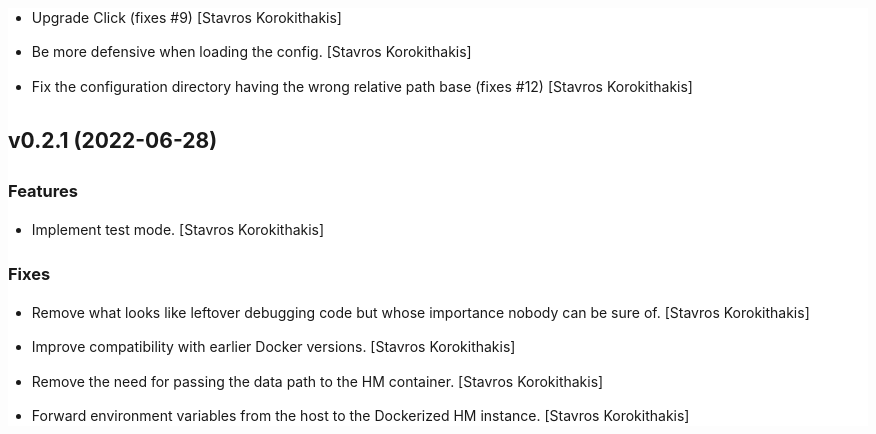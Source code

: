 * Upgrade Click (fixes #9) [Stavros Korokithakis]

* Be more defensive when loading the config. [Stavros Korokithakis]

* Fix the configuration directory having the wrong relative path base (fixes #12) [Stavros Korokithakis]


## v0.2.1 (2022-06-28)

### Features

* Implement test mode. [Stavros Korokithakis]

### Fixes

* Remove what looks like leftover debugging code but whose importance nobody can be sure of. [Stavros Korokithakis]

* Improve compatibility with earlier Docker versions. [Stavros Korokithakis]

* Remove the need for passing the data path to the HM container. [Stavros Korokithakis]

* Forward environment variables from the host to the Dockerized HM instance. [Stavros Korokithakis]



